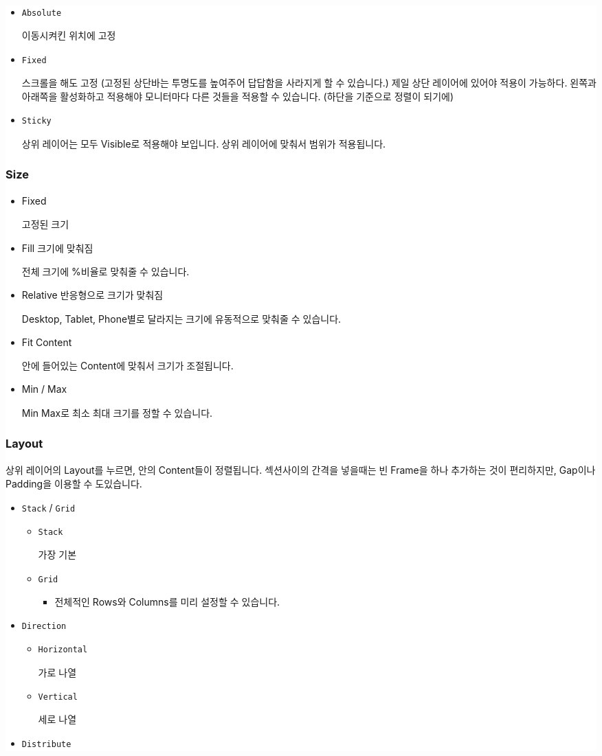 - `Absolute`

  이동시켜킨 위치에 고정

- `Fixed`

  스크롤을 해도 고정 (고정된 상단바는 투명도를 높여주어 답답함을 사라지게 할 수 있습니다.)
  제일 상단 레이어에 있어야 적용이 가능하다.
  왼쪽과 아래쪽을 활성화하고 적용해야 모니터마다 다른 것들을 적용할 수 있습니다. (하단을 기준으로 정렬이 되기에)

- `Sticky`

  상위 레이어는 모두 Visible로 적용해야 보입니다.
  상위 레이어에 맞춰서 범위가 적용됩니다.

### Size

- Fixed

  고정된 크기

- Fill 크기에 맞춰짐

  전체 크기에 %비율로 맞춰줄 수 있습니다.

- Relative 반응형으로 크기가 맞춰짐

  Desktop, Tablet, Phone별로 달라지는 크기에 유동적으로 맞춰줄 수 있습니다.

- Fit Content

  안에 들어있는 Content에 맞춰서 크기가 조절됩니다.

- Min / Max

  Min Max로 최소 최대 크기를 정할 수 있습니다.

### Layout

상위 레이어의 Layout를 누르면, 안의 Content들이 정렬됩니다.
섹션사이의 간격을 넣을때는 빈 Frame을 하나 추가하는 것이 편리하지만, Gap이나 Padding을 이용할 수 도있습니다.

- `Stack` / `Grid`

  - `Stack`

    가장 기본

  - `Grid`

    - 전체적인 Rows와 Columns를 미리 설정할 수 있습니다.

- `Direction`

  - `Horizontal`

    가로 나열

  - `Vertical`

    세로 나열

- `Distribute`
